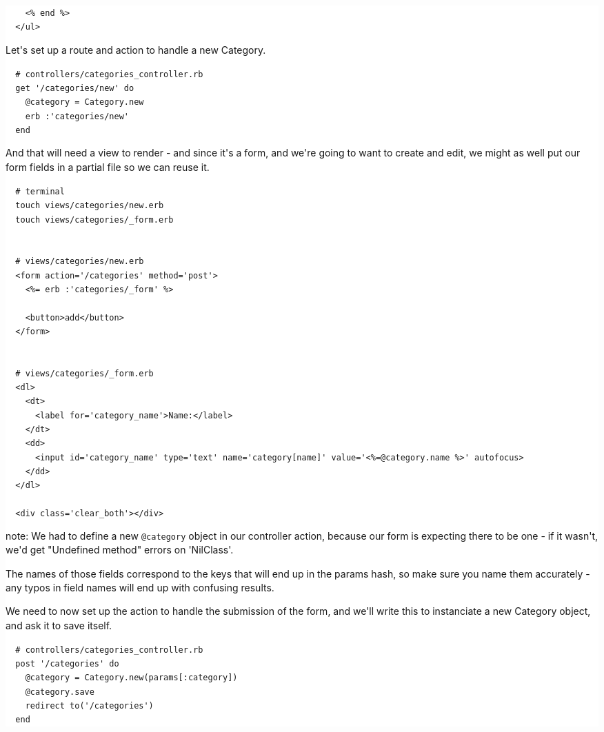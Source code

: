 ```
    <% end %>
  </ul>
```

Let's set up a route and action to handle a new Category.

```
  # controllers/categories_controller.rb
  get '/categories/new' do
    @category = Category.new
    erb :'categories/new'
  end
```

And that will need a view to render - and since it's a form, and we're going to want to create and edit, we might as well put our form fields in a partial file so we can reuse it.

```
  # terminal
  touch views/categories/new.erb
  touch views/categories/_form.erb


  # views/categories/new.erb
  <form action='/categories' method='post'>
    <%= erb :'categories/_form' %>

    <button>add</button>
  </form>


  # views/categories/_form.erb
  <dl>
    <dt>
      <label for='category_name'>Name:</label>
    </dt>
    <dd>
      <input id='category_name' type='text' name='category[name]' value='<%=@category.name %>' autofocus>
    </dd>
  </dl>

  <div class='clear_both'></div>
```

note: We had to define a new `@category` object in our controller action, because our form is expecting there to be one - if it wasn't, we'd get "Undefined method" errors on 'NilClass'.

The names of those fields correspond to the keys that will end up in the params hash, so make sure you name them accurately - any typos in field names will end up with confusing results.

We need to now set up the action to handle the submission of the form, and we'll write this to instanciate a new Category object, and ask it to save itself.

```
  # controllers/categories_controller.rb
  post '/categories' do
    @category = Category.new(params[:category])
    @category.save
    redirect to('/categories')
  end
```
